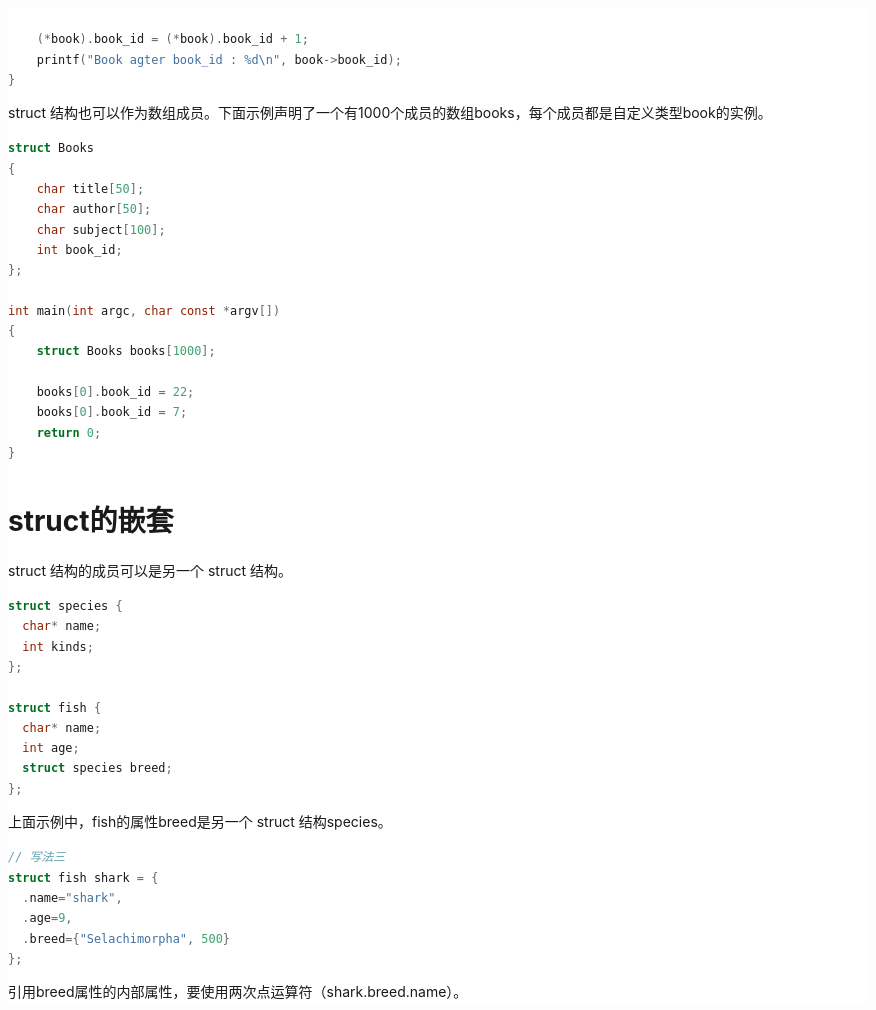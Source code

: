 ```c

    (*book).book_id = (*book).book_id + 1;
    printf("Book agter book_id : %d\n", book->book_id);
}
```
struct 结构也可以作为数组成员。下面示例声明了一个有1000个成员的数组books，每个成员都是自定义类型book的实例。

```c
struct Books
{
    char title[50];
    char author[50];
    char subject[100];
    int book_id;
};

int main(int argc, char const *argv[])
{
    struct Books books[1000];

    books[0].book_id = 22;
    books[0].book_id = 7;
    return 0;
}

```

# struct的嵌套
struct 结构的成员可以是另一个 struct 结构。
```c
struct species {
  char* name;
  int kinds;
};

struct fish {
  char* name;
  int age;
  struct species breed;
};
```

上面示例中，fish的属性breed是另一个 struct 结构species。

```c
// 写法三
struct fish shark = {
  .name="shark",
  .age=9,
  .breed={"Selachimorpha", 500}
};
```
引用breed属性的内部属性，要使用两次点运算符（shark.breed.name）。
